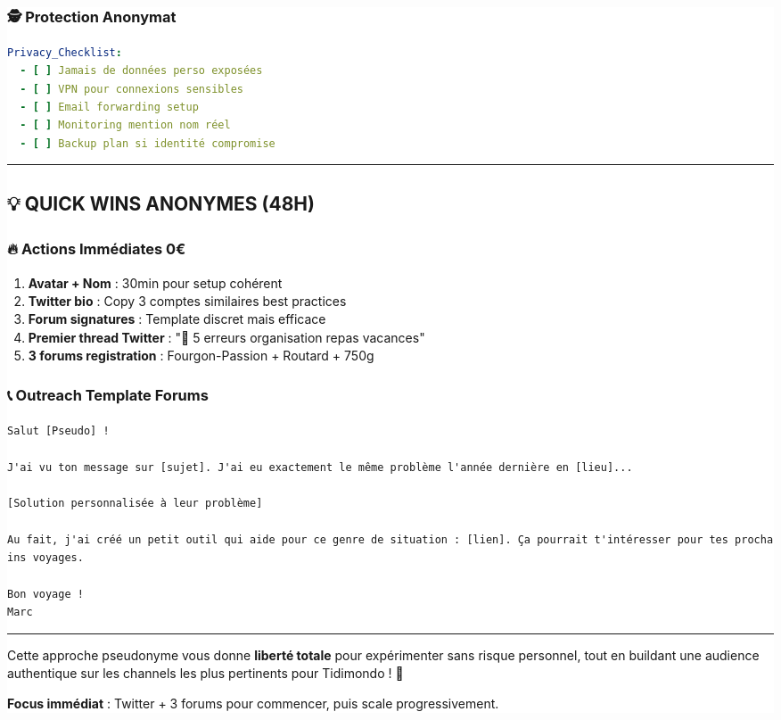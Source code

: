 ### 🕵️ Protection Anonymat
```yaml
Privacy_Checklist:
  - [ ] Jamais de données perso exposées
  - [ ] VPN pour connexions sensibles
  - [ ] Email forwarding setup
  - [ ] Monitoring mention nom réel
  - [ ] Backup plan si identité compromise
```

---

## 💡 QUICK WINS ANONYMES (48H)

### 🔥 Actions Immédiates 0€
1. **Avatar + Nom** : 30min pour setup cohérent
2. **Twitter bio** : Copy 3 comptes similaires best practices
3. **Forum signatures** : Template discret mais efficace
4. **Premier thread Twitter** : "🧵 5 erreurs organisation repas vacances"
5. **3 forums registration** : Fourgon-Passion + Routard + 750g

### 📞 Outreach Template Forums
```
Salut [Pseudo] !

J'ai vu ton message sur [sujet]. J'ai eu exactement le même problème l'année dernière en [lieu]...

[Solution personnalisée à leur problème]

Au fait, j'ai créé un petit outil qui aide pour ce genre de situation : [lien]. Ça pourrait t'intéresser pour tes prochains voyages.

Bon voyage !
Marc
```

---

Cette approche pseudonyme vous donne **liberté totale** pour expérimenter sans risque personnel, tout en buildant une audience authentique sur les channels les plus pertinents pour Tidimondo ! 🚀

**Focus immédiat** : Twitter + 3 forums pour commencer, puis scale progressivement.